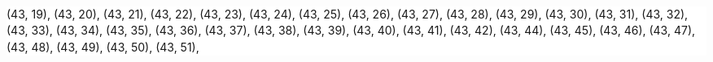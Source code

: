 (43,
19),
(43,
20),
(43,
21),
(43,
22),
(43,
23),
(43,
24),
(43,
25),
(43,
26),
(43,
27),
(43,
28),
(43,
29),
(43,
30),
(43,
31),
(43,
32),
(43,
33),
(43,
34),
(43,
35),
(43,
36),
(43,
37),
(43,
38),
(43,
39),
(43,
40),
(43,
41),
(43,
42),
(43,
44),
(43,
45),
(43,
46),
(43,
47),
(43,
48),
(43,
49),
(43,
50),
(43,
51),